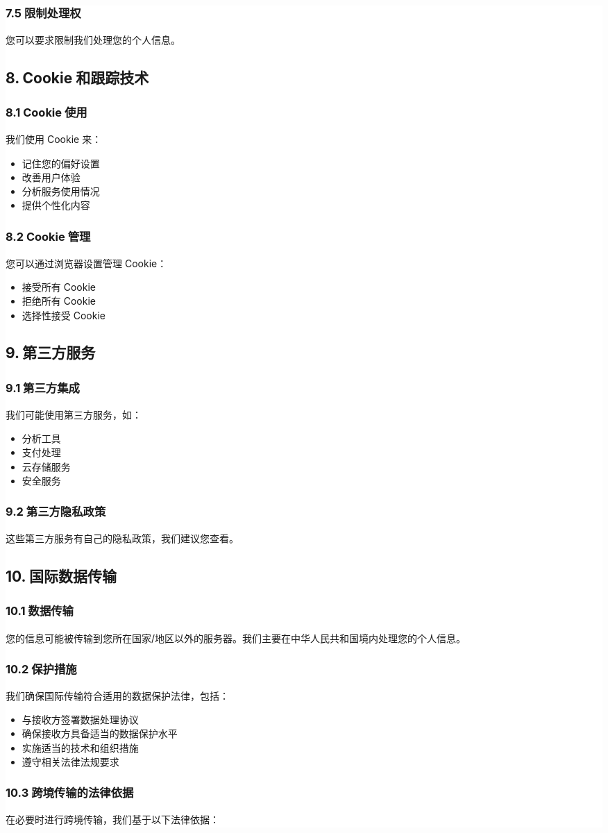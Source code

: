 ### 7.5 限制处理权
您可以要求限制我们处理您的个人信息。

## 8. Cookie 和跟踪技术

### 8.1 Cookie 使用
我们使用 Cookie 来：

- 记住您的偏好设置
- 改善用户体验
- 分析服务使用情况
- 提供个性化内容

### 8.2 Cookie 管理
您可以通过浏览器设置管理 Cookie：

- 接受所有 Cookie
- 拒绝所有 Cookie
- 选择性接受 Cookie

## 9. 第三方服务

### 9.1 第三方集成
我们可能使用第三方服务，如：

- 分析工具
- 支付处理
- 云存储服务
- 安全服务

### 9.2 第三方隐私政策
这些第三方服务有自己的隐私政策，我们建议您查看。

## 10. 国际数据传输

### 10.1 数据传输
您的信息可能被传输到您所在国家/地区以外的服务器。我们主要在中华人民共和国境内处理您的个人信息。

### 10.2 保护措施
我们确保国际传输符合适用的数据保护法律，包括：

- 与接收方签署数据处理协议
- 确保接收方具备适当的数据保护水平
- 实施适当的技术和组织措施
- 遵守相关法律法规要求

### 10.3 跨境传输的法律依据
在必要时进行跨境传输，我们基于以下法律依据：
